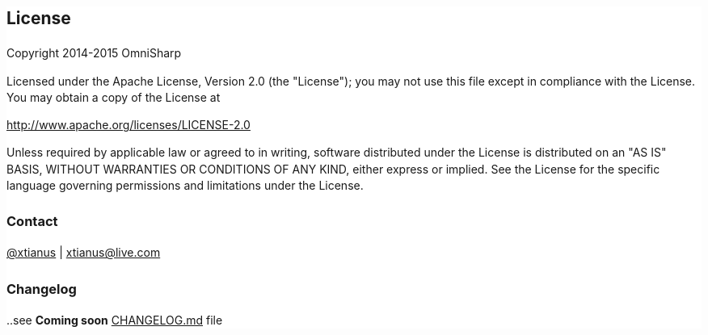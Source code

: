 ## License

Copyright 2014-2015 OmniSharp

Licensed under the Apache License, Version 2.0 (the "License"); you may not use this file except in compliance with the License. You may obtain a copy of the License at

http://www.apache.org/licenses/LICENSE-2.0

Unless required by applicable law or agreed to in writing, software distributed under the License is distributed on an "AS IS" BASIS, WITHOUT WARRANTIES OR CONDITIONS OF ANY KIND, either express or implied. See the License for the specific language governing permissions and limitations under the License.

### Contact

[@xtianus](https://twitter.com/xtianus79) | [xtianus@live.com](mailto:xtianus@live.com)

### Changelog

..see **Coming soon** [CHANGELOG.md](https://github.com/xtianus79/generator-aspnet/blob/master/CHANGELOG.md) file

